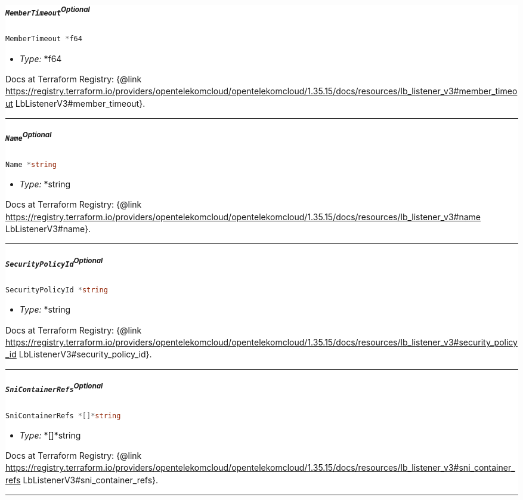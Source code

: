 
##### `MemberTimeout`<sup>Optional</sup> <a name="MemberTimeout" id="@cdktf/provider-opentelekomcloud.lbListenerV3.LbListenerV3Config.property.memberTimeout"></a>

```go
MemberTimeout *f64
```

- *Type:* *f64

Docs at Terraform Registry: {@link https://registry.terraform.io/providers/opentelekomcloud/opentelekomcloud/1.35.15/docs/resources/lb_listener_v3#member_timeout LbListenerV3#member_timeout}.

---

##### `Name`<sup>Optional</sup> <a name="Name" id="@cdktf/provider-opentelekomcloud.lbListenerV3.LbListenerV3Config.property.name"></a>

```go
Name *string
```

- *Type:* *string

Docs at Terraform Registry: {@link https://registry.terraform.io/providers/opentelekomcloud/opentelekomcloud/1.35.15/docs/resources/lb_listener_v3#name LbListenerV3#name}.

---

##### `SecurityPolicyId`<sup>Optional</sup> <a name="SecurityPolicyId" id="@cdktf/provider-opentelekomcloud.lbListenerV3.LbListenerV3Config.property.securityPolicyId"></a>

```go
SecurityPolicyId *string
```

- *Type:* *string

Docs at Terraform Registry: {@link https://registry.terraform.io/providers/opentelekomcloud/opentelekomcloud/1.35.15/docs/resources/lb_listener_v3#security_policy_id LbListenerV3#security_policy_id}.

---

##### `SniContainerRefs`<sup>Optional</sup> <a name="SniContainerRefs" id="@cdktf/provider-opentelekomcloud.lbListenerV3.LbListenerV3Config.property.sniContainerRefs"></a>

```go
SniContainerRefs *[]*string
```

- *Type:* *[]*string

Docs at Terraform Registry: {@link https://registry.terraform.io/providers/opentelekomcloud/opentelekomcloud/1.35.15/docs/resources/lb_listener_v3#sni_container_refs LbListenerV3#sni_container_refs}.

---
